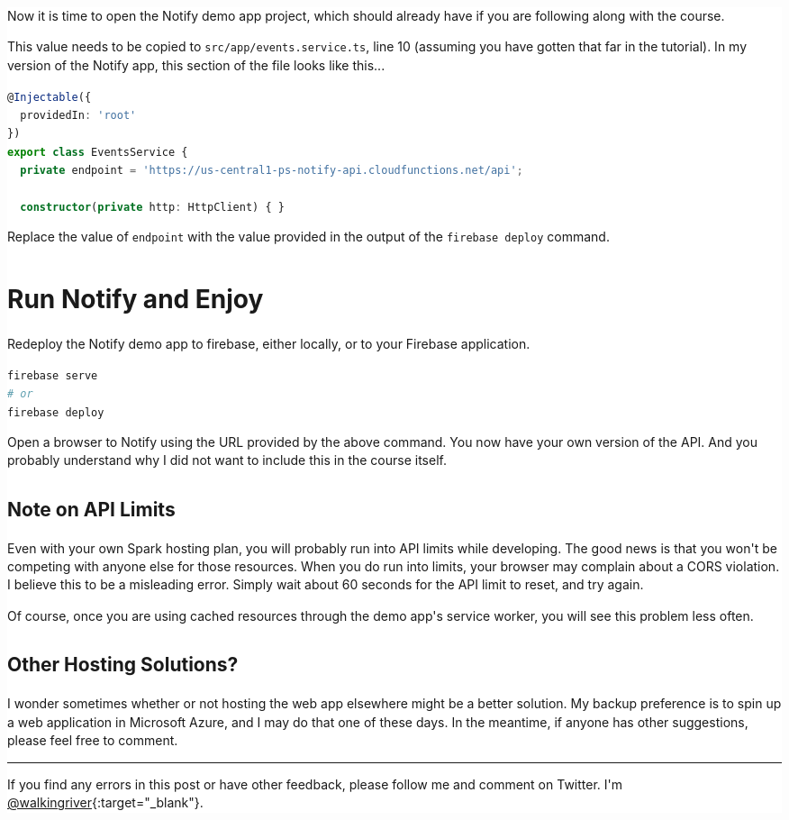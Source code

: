 Now it is time to open the Notify demo app project, which should already have if you are following along with the course. 

This value needs to be copied to `src/app/events.service.ts`, line 10 (assuming you have gotten that far in the tutorial). In my version of the Notify app, this section of the file looks like this...

```typescript
@Injectable({
  providedIn: 'root'
})
export class EventsService {
  private endpoint = 'https://us-central1-ps-notify-api.cloudfunctions.net/api';

  constructor(private http: HttpClient) { }
```

Replace the value of `endpoint` with the value provided in the output of the `firebase deploy` command.

# Run Notify and Enjoy

Redeploy the Notify demo app to firebase, either locally, or to your Firebase application.

```bash
firebase serve
# or
firebase deploy
```

Open a browser to Notify using the URL provided by the above command. You now have your own version of the API. And you probably understand why I did not want to include this in the course itself. 

## Note on API Limits

Even with your own Spark hosting plan, you will probably run into API limits while developing. The good news is that you won't be competing with anyone else for those resources. When you do run into limits, your browser may complain about a CORS violation. I believe this to be a misleading error. Simply wait about 60 seconds for the API limit to reset, and try again. 

Of course, once you are using cached resources through the demo app's service worker, you will see this problem less often.

## Other Hosting Solutions?

I wonder sometimes whether or not hosting the web app elsewhere might be a better solution. My backup preference is to spin up a web application in Microsoft Azure, and I may do that one of these days. In the meantime, if anyone has other suggestions, please feel free to comment.

----

If you find any errors in this post or have other feedback, please follow me and comment on Twitter. I'm [@walkingriver](https://twitter.com/walkingriver){:target="_blank"}.

